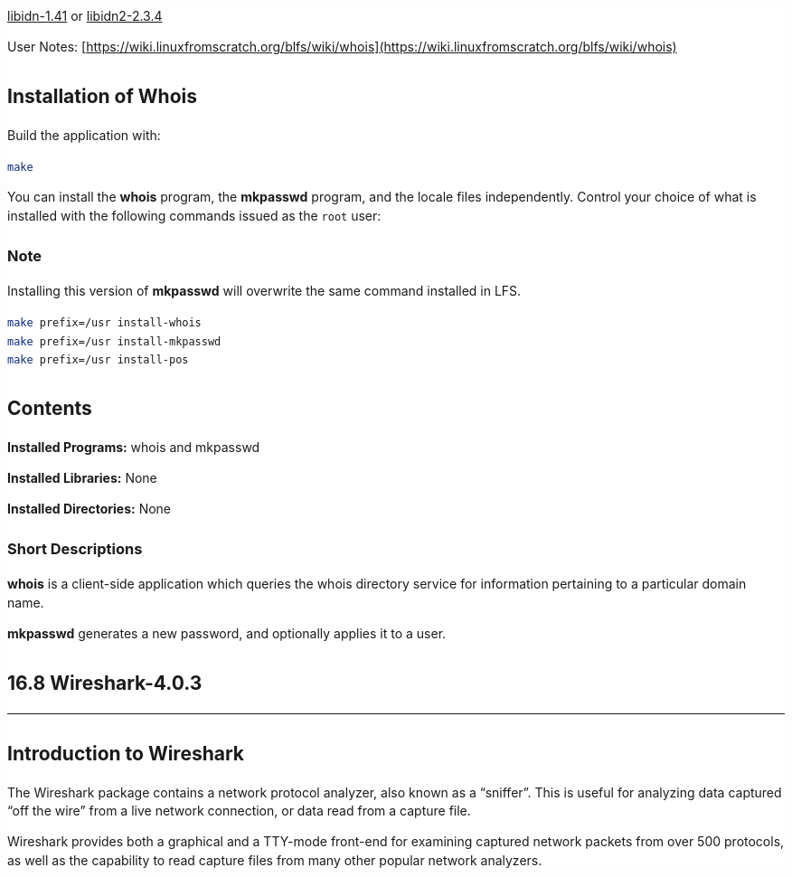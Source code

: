 [libidn-1.41](9.General_libraries.md#943-libidn-141) or [libidn2-2.3.4](9.General_libraries.md#944-libidn2-234)

User Notes: [https://wiki.linuxfromscratch.org/blfs/wiki/whois](https://wiki.linuxfromscratch.org/blfs/wiki/whois)

Installation of Whois
---------------------

Build the application with:

```bash
make
```

You can install the **whois** program, the **mkpasswd** program, and the locale files independently. Control your choice of what is installed with the following commands issued as the `root` user:

### Note

Installing this version of **mkpasswd** will overwrite the same command installed in LFS.

```bash
make prefix=/usr install-whois
make prefix=/usr install-mkpasswd
make prefix=/usr install-pos
```

Contents
--------

**Installed Programs:** whois and mkpasswd

**Installed Libraries:** None

**Installed Directories:** None

### Short Descriptions

**whois**               is a client-side application which queries the whois directory service for information pertaining to a particular domain name.

**mkpasswd**            generates a new password, and optionally applies it to a user.


## 16.8 Wireshark-4.0.3
--------

Introduction to Wireshark
-------------------------

The Wireshark package contains a network protocol analyzer, also known as a “sniffer”. This is useful for analyzing data captured “off the wire” from a live network connection, or data read from a capture file.

Wireshark provides both a graphical and a TTY-mode front-end for examining captured network packets from over 500 protocols, as well as the capability to read capture files from many other popular network analyzers.
